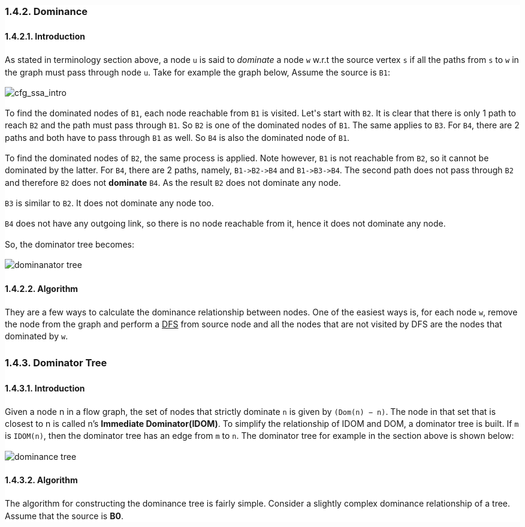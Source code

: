 
### 1.4.2. Dominance

#### 1.4.2.1. Introduction

As stated in terminology section above, a node `u` is said to *dominate* a node `w` w.r.t the source vertex `s` if all the paths from `s` to `w` in the graph must pass through node `u`. Take for example the graph below, Assume the source is `B1`:

![cfg_ssa_intro](resources/cfg.svg)


To find the dominated nodes of `B1`, each node reachable from `B1` is visited. Let's start with `B2`. It is clear that there is only 1 path to reach `B2` and the path must pass through `B1`. So `B2` is one of the dominated nodes of `B1`. The same applies to `B3`. For `B4`, there are 2 paths and both have to pass through `B1` as well. So `B4` is also the dominated node of `B1`.   

To find the dominated nodes of `B2`, the same process is applied. Note however, `B1` is not reachable from `B2`, so it cannot be dominated by the latter. For `B4`, there are 2 paths, namely, `B1->B2->B4` and `B1->B3->B4`. The second path does not pass through `B2` and therefore `B2` does not **dominate** `B4`. As the result `B2` does not dominate any node.

`B3` is similar to `B2`. It does not dominate any node too.

`B4` does not have any outgoing link, so there is no node reachable from it, hence it does not dominate any node.

So, the dominator tree becomes:

![dominanator tree](resources/dominator_tree.svg)

#### 1.4.2.2. Algorithm

They are a few ways to calculate the dominance relationship between nodes. One of the easiest ways is, for each node `w`, remove the node from the graph and perform a [DFS](https://en.wikipedia.org/wiki/Depth-first_search) from source node and all the nodes that are not visited by DFS are the nodes that dominated by `w`. 

### 1.4.3. Dominator Tree

#### 1.4.3.1. Introduction
Given a node n in a flow graph, the set of nodes that strictly dominate `n` is given by `(Dom(n) − n)`. The node in that set that is closest to n is called n’s **Immediate Dominator(IDOM)**. To simplify the relationship of IDOM and DOM, a dominator tree is built. If `m` is `IDOM(n)`, then the dominator tree has an edge from `m` to `n`. The dominator tree for example in the section above is shown below: 


![dominance tree](resources/dominator_tree.svg)


#### 1.4.3.2. Algorithm

The algorithm for constructing the dominance tree is fairly simple. Consider a slightly complex dominance relationship of a tree. Assume that the source is **B0**. 
